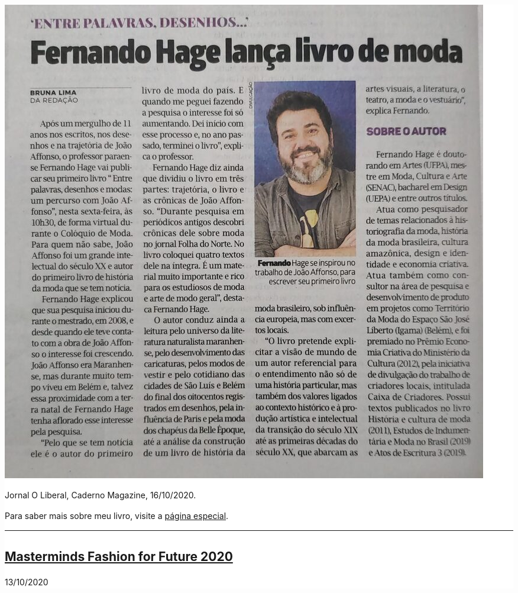 ![Matéria no Jornal O Liberal](/assets/images/blog-clipping-diario-de-bordo-06.jpg)

Jornal O Liberal, Caderno Magazine, 16/10/2020.

Para saber mais sobre meu livro, visite a [página especial](meulivro.html).

---

## [Masterminds Fashion for Future 2020](blog-clipping/masterminds-fashion-for-future-2020.html)

13/10/2020 
